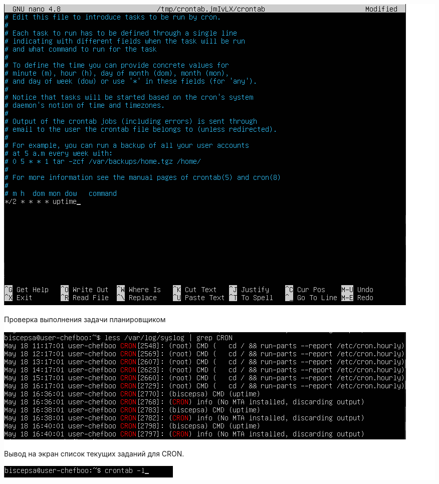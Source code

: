 ![](screen/part15_3.PNG)

Проверка выполнения задачи планировщиком

![](screen/part15_4.PNG)

Вывод на экран список текущих заданий для CRON.

![](screen/part15_5.PNG)
